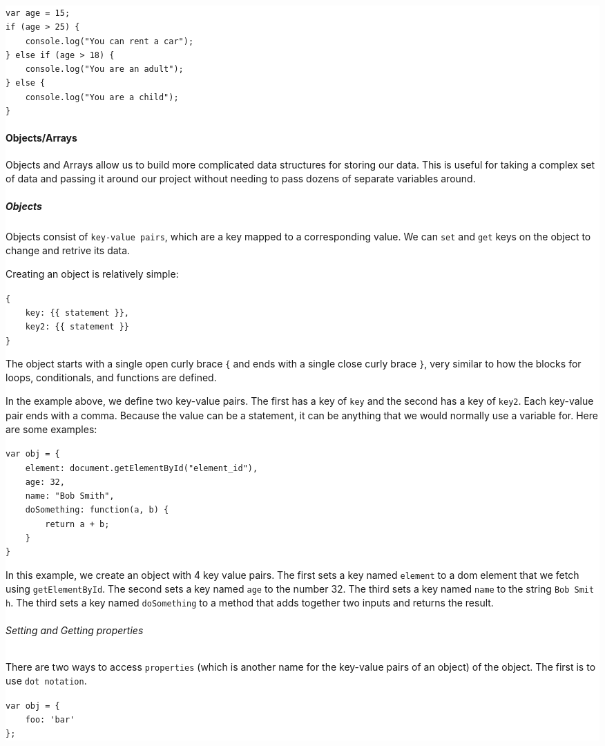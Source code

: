     var age = 15;
    if (age > 25) {
        console.log("You can rent a car");
    } else if (age > 18) {
        console.log("You are an adult");
    } else {
        console.log("You are a child");
    }

#### Objects/Arrays

Objects and Arrays allow us to build more complicated data structures for storing our data. This is useful for taking a complex set of data and passing it around our project without needing to pass dozens of separate variables around.

##### Objects

Objects consist of `key-value pairs`, which are a key mapped to a corresponding value. We can `set` and `get` keys on the object to change and retrive its data.

Creating an object is relatively simple:

    {
        key: {{ statement }},
        key2: {{ statement }}
    }

The object starts with a single open curly brace `{` and ends with a single close curly brace `}`, very similar to how the blocks for loops, conditionals, and functions are defined.

In the example above, we define two key-value pairs. The first has a key of `key` and the second has a key of `key2`. Each key-value pair ends with a comma. Because the value can be a statement, it can be anything that we would normally use a variable for. Here are some examples:

    var obj = {
        element: document.getElementById("element_id"),
        age: 32,
        name: "Bob Smith",
        doSomething: function(a, b) {
            return a + b;
        }
    }

In this example, we create an object with 4 key value pairs. The first sets a key named `element` to a dom element that we fetch using `getElementById`. The second sets a key named `age` to the number 32. The third sets a key named `name` to the string `Bob Smith`. The third sets a key named `doSomething` to a method that adds together two inputs and returns the result.

###### Setting and Getting properties

There are two ways to access `properties` (which is another name for the key-value pairs of an object) of the object. The first is to use `dot notation`.

    var obj = {
        foo: 'bar'
    };
